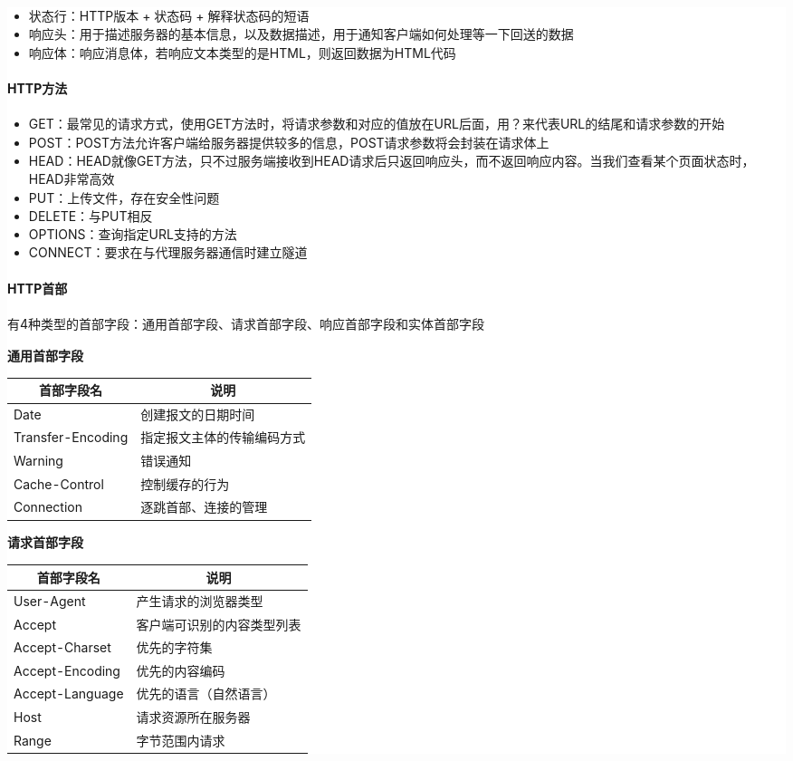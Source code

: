 * 状态行：HTTP版本 + 状态码 + 解释状态码的短语
* 响应头：用于描述服务器的基本信息，以及数据描述，用于通知客户端如何处理等一下回送的数据
* 响应体：响应消息体，若响应文本类型的是HTML，则返回数据为HTML代码



#### HTTP方法

* GET：最常见的请求方式，使用GET方法时，将请求参数和对应的值放在URL后面，用？来代表URL的结尾和请求参数的开始
* POST：POST方法允许客户端给服务器提供较多的信息，POST请求参数将会封装在请求体上
* HEAD：HEAD就像GET方法，只不过服务端接收到HEAD请求后只返回响应头，而不返回响应内容。当我们查看某个页面状态时，HEAD非常高效
* PUT：上传文件，存在安全性问题
* DELETE：与PUT相反
* OPTIONS：查询指定URL支持的方法
* CONNECT：要求在与代理服务器通信时建立隧道





#### HTTP首部

有4种类型的首部字段：通用首部字段、请求首部字段、响应首部字段和实体首部字段



**通用首部字段**

| 首部字段名        | 说明                       |
| ----------------- | -------------------------- |
| Date              | 创建报文的日期时间         |
| Transfer-Encoding | 指定报文主体的传输编码方式 |
| Warning           | 错误通知                   |
| Cache-Control     | 控制缓存的行为             |
| Connection        | 逐跳首部、连接的管理       |



**请求首部字段**

| 首部字段名      | 说明                       |
| --------------- | -------------------------- |
| User-Agent      | 产生请求的浏览器类型       |
| Accept          | 客户端可识别的内容类型列表 |
| Accept-Charset  | 优先的字符集               |
| Accept-Encoding | 优先的内容编码             |
| Accept-Language | 优先的语言（自然语言）     |
| Host            | 请求资源所在服务器         |
| Range           | 字节范围内请求             |

